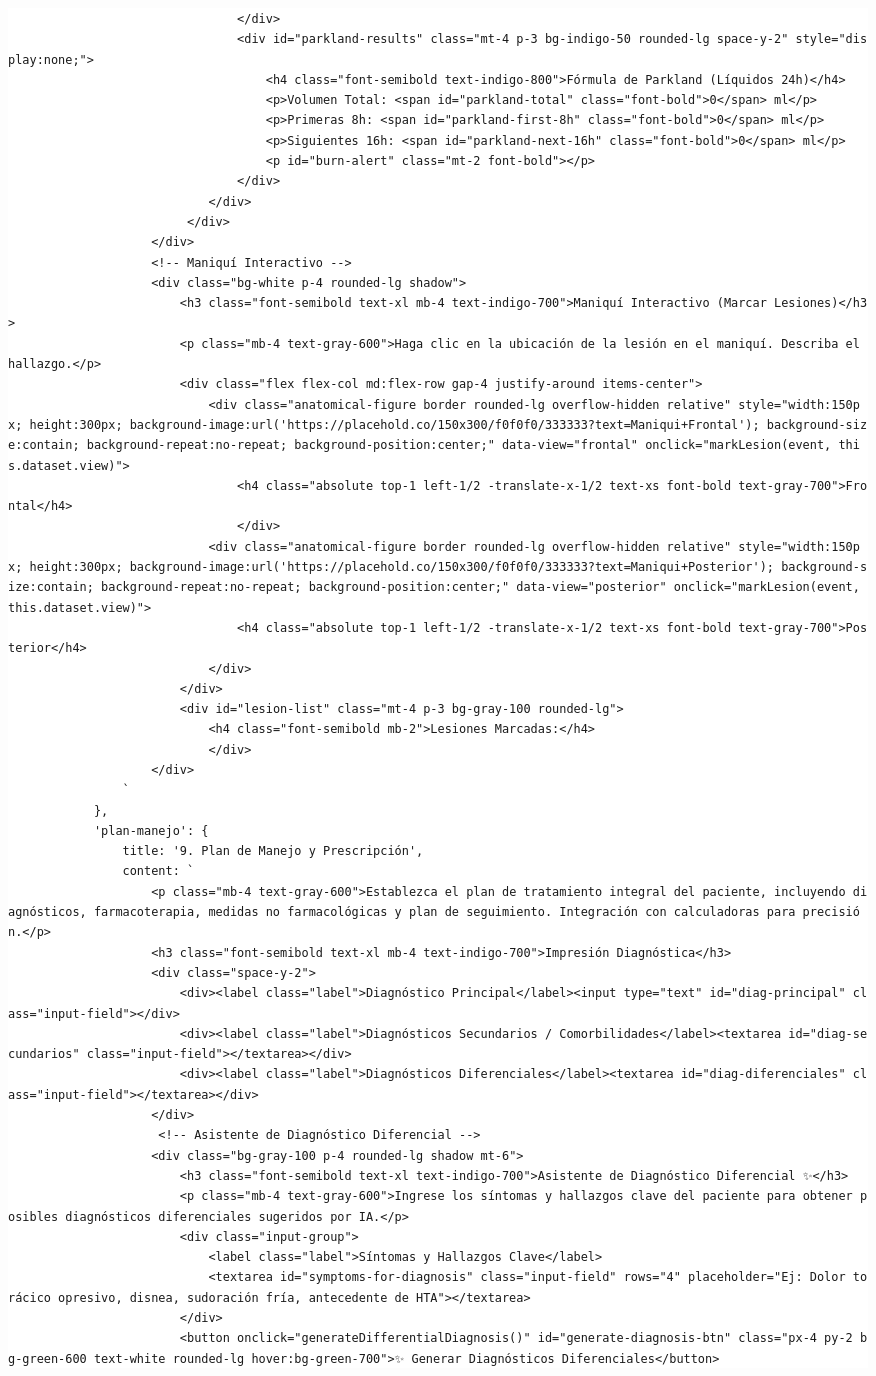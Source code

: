                                    </div>
                                    <div id="parkland-results" class="mt-4 p-3 bg-indigo-50 rounded-lg space-y-2" style="display:none;">
                                        <h4 class="font-semibold text-indigo-800">Fórmula de Parkland (Líquidos 24h)</h4>
                                        <p>Volumen Total: <span id="parkland-total" class="font-bold">0</span> ml</p>
                                        <p>Primeras 8h: <span id="parkland-first-8h" class="font-bold">0</span> ml</p>
                                        <p>Siguientes 16h: <span id="parkland-next-16h" class="font-bold">0</span> ml</p>
                                        <p id="burn-alert" class="mt-2 font-bold"></p>
                                    </div>
                                </div>
                             </div>
                        </div>
                        <!-- Maniquí Interactivo -->
                        <div class="bg-white p-4 rounded-lg shadow">
                            <h3 class="font-semibold text-xl mb-4 text-indigo-700">Maniquí Interactivo (Marcar Lesiones)</h3>
                            <p class="mb-4 text-gray-600">Haga clic en la ubicación de la lesión en el maniquí. Describa el hallazgo.</p>
                            <div class="flex flex-col md:flex-row gap-4 justify-around items-center">
                                <div class="anatomical-figure border rounded-lg overflow-hidden relative" style="width:150px; height:300px; background-image:url('https://placehold.co/150x300/f0f0f0/333333?text=Maniqui+Frontal'); background-size:contain; background-repeat:no-repeat; background-position:center;" data-view="frontal" onclick="markLesion(event, this.dataset.view)">
                                    <h4 class="absolute top-1 left-1/2 -translate-x-1/2 text-xs font-bold text-gray-700">Frontal</h4>
                                    </div>
                                <div class="anatomical-figure border rounded-lg overflow-hidden relative" style="width:150px; height:300px; background-image:url('https://placehold.co/150x300/f0f0f0/333333?text=Maniqui+Posterior'); background-size:contain; background-repeat:no-repeat; background-position:center;" data-view="posterior" onclick="markLesion(event, this.dataset.view)">
                                    <h4 class="absolute top-1 left-1/2 -translate-x-1/2 text-xs font-bold text-gray-700">Posterior</h4>
                                </div>
                            </div>
                            <div id="lesion-list" class="mt-4 p-3 bg-gray-100 rounded-lg">
                                <h4 class="font-semibold mb-2">Lesiones Marcadas:</h4>
                                </div>
                        </div>
                    `
                },
                'plan-manejo': {
                    title: '9. Plan de Manejo y Prescripción',
                    content: `
                        <p class="mb-4 text-gray-600">Establezca el plan de tratamiento integral del paciente, incluyendo diagnósticos, farmacoterapia, medidas no farmacológicas y plan de seguimiento. Integración con calculadoras para precisión.</p>
                        <h3 class="font-semibold text-xl mb-4 text-indigo-700">Impresión Diagnóstica</h3>
                        <div class="space-y-2">
                            <div><label class="label">Diagnóstico Principal</label><input type="text" id="diag-principal" class="input-field"></div>
                            <div><label class="label">Diagnósticos Secundarios / Comorbilidades</label><textarea id="diag-secundarios" class="input-field"></textarea></div>
                            <div><label class="label">Diagnósticos Diferenciales</label><textarea id="diag-diferenciales" class="input-field"></textarea></div>
                        </div>
                         <!-- Asistente de Diagnóstico Diferencial -->
                        <div class="bg-gray-100 p-4 rounded-lg shadow mt-6">
                            <h3 class="font-semibold text-xl text-indigo-700">Asistente de Diagnóstico Diferencial ✨</h3>
                            <p class="mb-4 text-gray-600">Ingrese los síntomas y hallazgos clave del paciente para obtener posibles diagnósticos diferenciales sugeridos por IA.</p>
                            <div class="input-group">
                                <label class="label">Síntomas y Hallazgos Clave</label>
                                <textarea id="symptoms-for-diagnosis" class="input-field" rows="4" placeholder="Ej: Dolor torácico opresivo, disnea, sudoración fría, antecedente de HTA"></textarea>
                            </div>
                            <button onclick="generateDifferentialDiagnosis()" id="generate-diagnosis-btn" class="px-4 py-2 bg-green-600 text-white rounded-lg hover:bg-green-700">✨ Generar Diagnósticos Diferenciales</button>